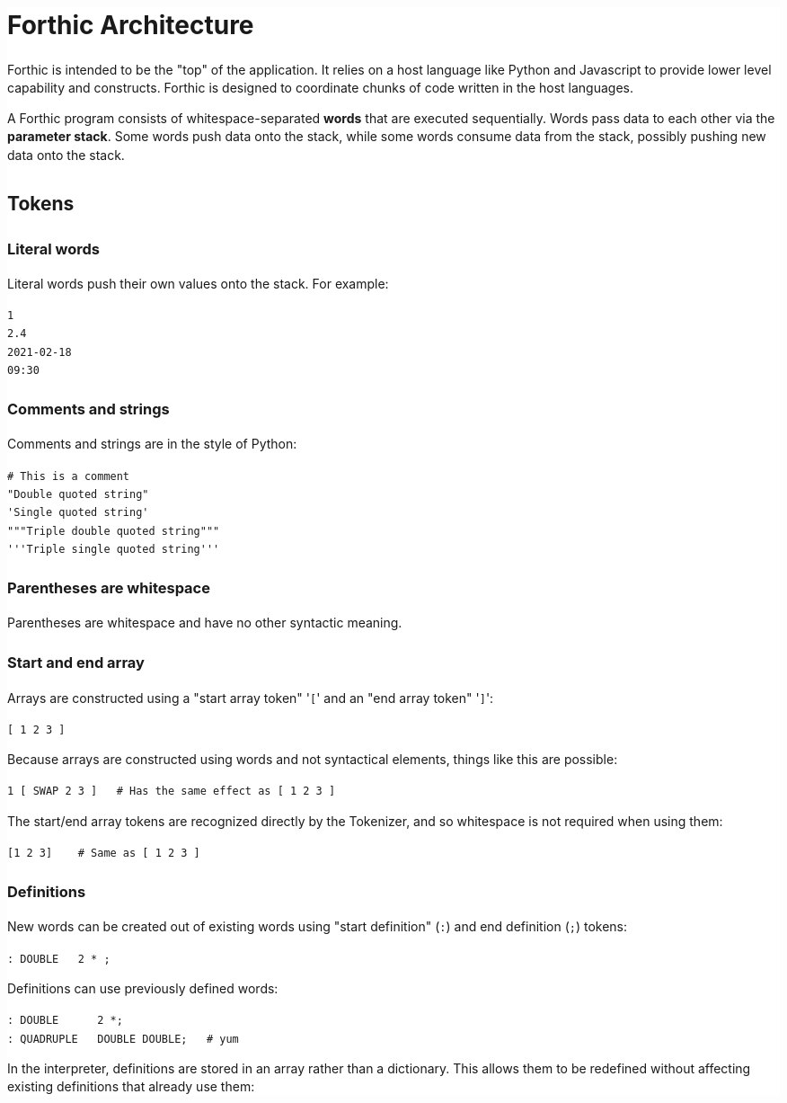 # Forthic Architecture
Forthic is intended to be the "top" of the application. It relies on a host language like Python and Javascript to provide lower level capability and constructs. Forthic is designed to coordinate chunks of code written in the host languages.

A Forthic program consists of whitespace-separated **words** that are executed sequentially. Words pass data to each other via the **parameter stack**. Some words push data onto the stack, while some words consume data from the stack, possibly pushing new data onto the stack.

## Tokens

### Literal words
Literal words push their own values onto the stack. For example:
```
1
2.4
2021-02-18
09:30
```

### Comments and strings
Comments and strings are in the style of Python:
```
# This is a comment
"Double quoted string"
'Single quoted string'
"""Triple double quoted string"""
'''Triple single quoted string'''
```

### Parentheses are whitespace
Parentheses are whitespace and have no other syntactic meaning.

### Start and end array
Arrays are constructed using a "start array token" '`[`' and an "end array token" '`]`':
```
[ 1 2 3 ]
```

Because arrays are constructed using words and not syntactical elements, things like this are possible:
```
1 [ SWAP 2 3 ]   # Has the same effect as [ 1 2 3 ]
```

The start/end array tokens are recognized directly by the Tokenizer, and so whitespace is not required when using them:
```
[1 2 3]    # Same as [ 1 2 3 ]
```

### Definitions
New words can be created out of existing words using "start definition" (`:`) and end definition (`;`) tokens:
```
: DOUBLE   2 * ;
```
Definitions can use previously defined words:
```
: DOUBLE      2 *;
: QUADRUPLE   DOUBLE DOUBLE;   # yum
```
In the interpreter, definitions are stored in an array rather than a dictionary. This allows them to be redefined without affecting existing definitions that already use them: